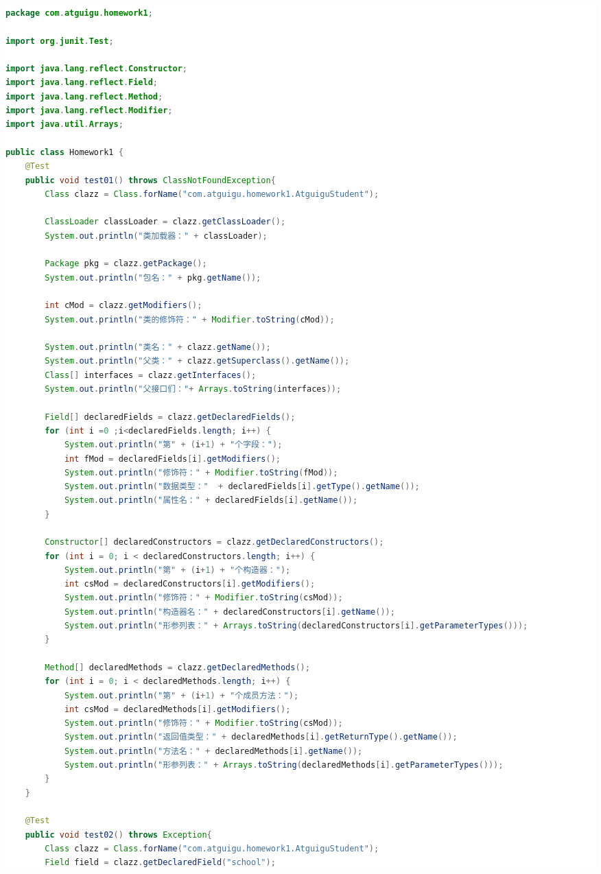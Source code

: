 ```java
package com.atguigu.homework1;

import org.junit.Test;

import java.lang.reflect.Constructor;
import java.lang.reflect.Field;
import java.lang.reflect.Method;
import java.lang.reflect.Modifier;
import java.util.Arrays;

public class Homework1 {
    @Test
    public void test01() throws ClassNotFoundException{
        Class clazz = Class.forName("com.atguigu.homework1.AtguiguStudent");

        ClassLoader classLoader = clazz.getClassLoader();
        System.out.println("类加载器：" + classLoader);

        Package pkg = clazz.getPackage();
        System.out.println("包名：" + pkg.getName());

        int cMod = clazz.getModifiers();
        System.out.println("类的修饰符：" + Modifier.toString(cMod));

        System.out.println("类名：" + clazz.getName());
        System.out.println("父类：" + clazz.getSuperclass().getName());
        Class[] interfaces = clazz.getInterfaces();
        System.out.println("父接口们："+ Arrays.toString(interfaces));

        Field[] declaredFields = clazz.getDeclaredFields();
        for (int i =0 ;i<declaredFields.length; i++) {
            System.out.println("第" + (i+1) + "个字段：");
            int fMod = declaredFields[i].getModifiers();
            System.out.println("修饰符：" + Modifier.toString(fMod));
            System.out.println("数据类型："  + declaredFields[i].getType().getName());
            System.out.println("属性名：" + declaredFields[i].getName());
        }

        Constructor[] declaredConstructors = clazz.getDeclaredConstructors();
        for (int i = 0; i < declaredConstructors.length; i++) {
            System.out.println("第" + (i+1) + "个构造器：");
            int csMod = declaredConstructors[i].getModifiers();
            System.out.println("修饰符：" + Modifier.toString(csMod));
            System.out.println("构造器名：" + declaredConstructors[i].getName());
            System.out.println("形参列表：" + Arrays.toString(declaredConstructors[i].getParameterTypes()));
        }

        Method[] declaredMethods = clazz.getDeclaredMethods();
        for (int i = 0; i < declaredMethods.length; i++) {
            System.out.println("第" + (i+1) + "个成员方法：");
            int csMod = declaredMethods[i].getModifiers();
            System.out.println("修饰符：" + Modifier.toString(csMod));
            System.out.println("返回值类型：" + declaredMethods[i].getReturnType().getName());
            System.out.println("方法名：" + declaredMethods[i].getName());
            System.out.println("形参列表：" + Arrays.toString(declaredMethods[i].getParameterTypes()));
        }
    }

    @Test
    public void test02() throws Exception{
        Class clazz = Class.forName("com.atguigu.homework1.AtguiguStudent");
        Field field = clazz.getDeclaredField("school");
```